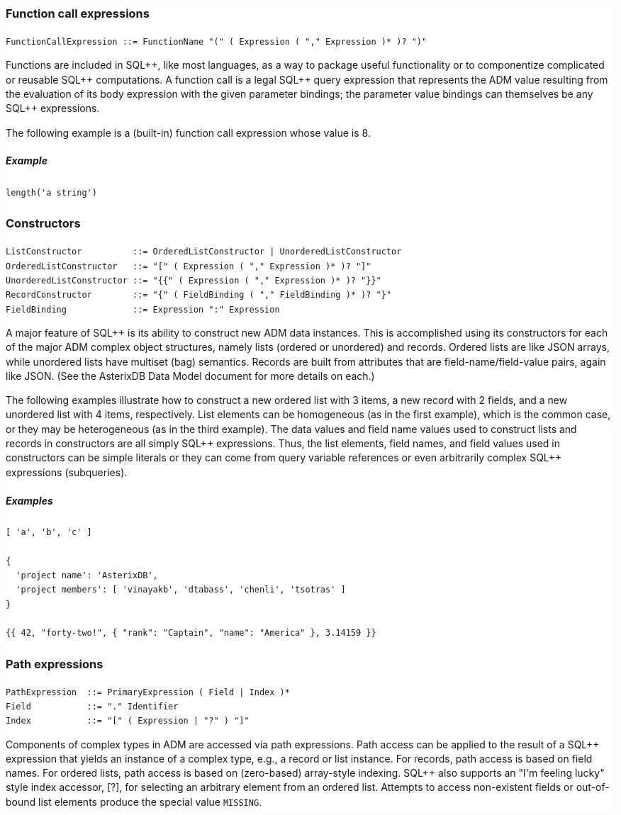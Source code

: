 ### <a id="Function_call_expressions">Function call expressions</a>

    FunctionCallExpression ::= FunctionName "(" ( Expression ( "," Expression )* )? ")"

Functions are included in SQL++, like most languages, as a way to package useful functionality or to componentize complicated or reusable SQL++ computations. A function call is a legal SQL++ query expression that represents the ADM value resulting from the evaluation of its body expression with the given parameter bindings; the parameter value bindings can themselves be any SQL++ expressions.

The following example is a (built-in) function call expression whose value is 8.

##### Example

    length('a string')

### <a id="Constructors">Constructors</a>

    ListConstructor          ::= OrderedListConstructor | UnorderedListConstructor
    OrderedListConstructor   ::= "[" ( Expression ( "," Expression )* )? "]"
    UnorderedListConstructor ::= "{{" ( Expression ( "," Expression )* )? "}}"
    RecordConstructor        ::= "{" ( FieldBinding ( "," FieldBinding )* )? "}"
    FieldBinding             ::= Expression ":" Expression

A major feature of SQL++ is its ability to construct new ADM data instances. This is accomplished using its constructors for each of the major ADM complex object structures, namely lists (ordered or unordered) and records. Ordered lists are like JSON arrays, while unordered lists have multiset (bag) semantics. Records are built from attributes that are field-name/field-value pairs, again like JSON. (See the AsterixDB Data Model document for more details on each.)

The following examples illustrate how to construct a new ordered list with 3 items, a new record with 2 fields, and a new unordered list with 4 items, respectively. List elements can be homogeneous (as in the first example), which is the common case, or they may be heterogeneous (as in the third example). The data values and field name values used to construct lists and records in constructors are all simply SQL++ expressions. Thus, the list elements, field names, and field values used in constructors can be simple literals or they can come from query variable references or even arbitrarily complex SQL++ expressions (subqueries).

##### Examples

    [ 'a', 'b', 'c' ]

    {
      'project name': 'AsterixDB',
      'project members': [ 'vinayakb', 'dtabass', 'chenli', 'tsotras' ]
    }

    {{ 42, "forty-two!", { "rank": "Captain", "name": "America" }, 3.14159 }}

### <a id="Path_expressions">Path expressions</a>

    PathExpression  ::= PrimaryExpression ( Field | Index )*
    Field           ::= "." Identifier
    Index           ::= "[" ( Expression | "?" ) "]"

Components of complex types in ADM are accessed via path expressions. Path access can be applied to the result of a SQL++ expression that yields an instance of  a complex type, e.g., a record or list instance. For records, path access is based on field names. For ordered lists, path access is based on (zero-based) array-style indexing. SQL++ also supports an "I'm feeling lucky" style index accessor, [?], for selecting an arbitrary element from an ordered list. Attempts to access non-existent fields or out-of-bound list elements produce the special value `MISSING`.
